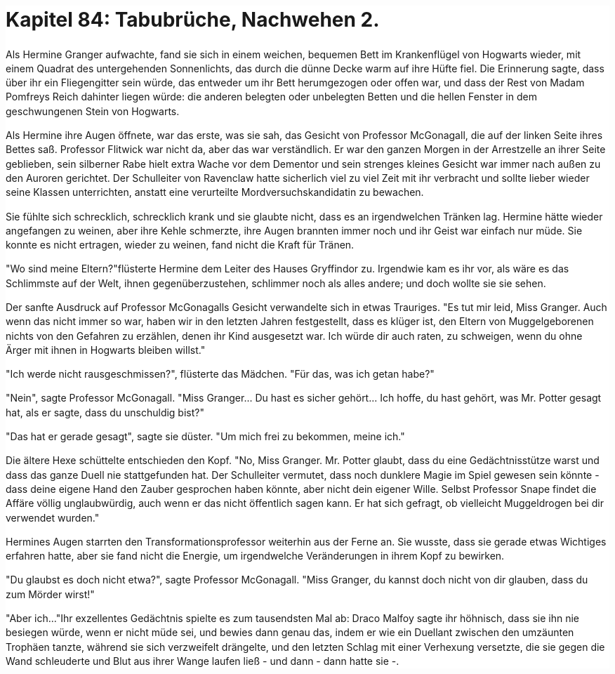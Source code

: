 # Kapitel 84: Tabubrüche, Nachwehen 2.

Als Hermine Granger aufwachte, fand sie sich in einem weichen, bequemen Bett im Krankenflügel von Hogwarts wieder, mit einem Quadrat des untergehenden Sonnenlichts, das durch die dünne Decke warm auf ihre Hüfte fiel. Die Erinnerung sagte, dass über ihr ein Fliegengitter sein würde, das entweder um ihr Bett herumgezogen oder offen war, und dass der Rest von Madam Pomfreys Reich dahinter liegen würde: die anderen belegten oder unbelegten Betten und die hellen Fenster in dem geschwungenen Stein von Hogwarts.

Als Hermine ihre Augen öffnete, war das erste, was sie sah, das Gesicht von Professor McGonagall, die auf der linken Seite ihres Bettes saß. Professor Flitwick war nicht da, aber das war verständlich. Er war den ganzen Morgen in der Arrestzelle an ihrer Seite geblieben, sein silberner Rabe hielt extra Wache vor dem Dementor und sein strenges kleines Gesicht war immer nach außen zu den Auroren gerichtet. Der Schulleiter von Ravenclaw hatte sicherlich viel zu viel Zeit mit ihr verbracht und sollte lieber wieder seine Klassen unterrichten, anstatt eine verurteilte Mordversuchskandidatin zu bewachen.

Sie fühlte sich schrecklich, schrecklich krank und sie glaubte nicht, dass es an irgendwelchen Tränken lag. Hermine hätte wieder angefangen zu weinen, aber ihre Kehle schmerzte, ihre Augen brannten immer noch und ihr Geist war einfach nur müde. Sie konnte es nicht ertragen, wieder zu weinen, fand nicht die Kraft für Tränen.

"Wo sind meine Eltern?"flüsterte Hermine dem Leiter des Hauses Gryffindor zu. Irgendwie kam es ihr vor, als wäre es das Schlimmste auf der Welt, ihnen gegenüberzustehen, schlimmer noch als alles andere; und doch wollte sie sie sehen.

Der sanfte Ausdruck auf Professor McGonagalls Gesicht verwandelte sich in etwas Trauriges. "Es tut mir leid, Miss Granger. Auch wenn das nicht immer so war, haben wir in den letzten Jahren festgestellt, dass es klüger ist, den Eltern von Muggelgeborenen nichts von den Gefahren zu erzählen, denen ihr Kind ausgesetzt war. Ich würde dir auch raten, zu schweigen, wenn du ohne Ärger mit ihnen in Hogwarts bleiben willst."

"Ich werde nicht rausgeschmissen?", flüsterte das Mädchen. "Für das, was ich getan habe?"

"Nein", sagte Professor McGonagall. "Miss Granger... Du hast es sicher gehört... Ich hoffe, du hast gehört, was Mr. Potter gesagt hat, als er sagte, dass du unschuldig bist?"

"Das hat er gerade gesagt", sagte sie düster. "Um mich frei zu bekommen, meine ich."

Die ältere Hexe schüttelte entschieden den Kopf. "No, Miss Granger. Mr. Potter glaubt, dass du eine Gedächtnisstütze warst und dass das ganze Duell nie stattgefunden hat. Der Schulleiter vermutet, dass noch dunklere Magie im Spiel gewesen sein könnte - dass deine eigene Hand den Zauber gesprochen haben könnte, aber nicht dein eigener Wille. Selbst Professor Snape findet die Affäre völlig unglaubwürdig, auch wenn er das nicht öffentlich sagen kann. Er hat sich gefragt, ob vielleicht Muggeldrogen bei dir verwendet wurden."

Hermines Augen starrten den Transformationsprofessor weiterhin aus der Ferne an. Sie wusste, dass sie gerade etwas Wichtiges erfahren hatte, aber sie fand nicht die Energie, um irgendwelche Veränderungen in ihrem Kopf zu bewirken.

"Du glaubst es doch nicht etwa?", sagte Professor McGonagall. "Miss Granger, du kannst doch nicht von dir glauben, dass du zum Mörder wirst!"

"Aber ich..."Ihr exzellentes Gedächtnis spielte es zum tausendsten Mal ab: Draco Malfoy sagte ihr höhnisch, dass sie ihn nie besiegen würde, wenn er nicht müde sei, und bewies dann genau das, indem er wie ein Duellant zwischen den umzäunten Trophäen tanzte, während sie sich verzweifelt drängelte, und den letzten Schlag mit einer Verhexung versetzte, die sie gegen die Wand schleuderte und Blut aus ihrer Wange laufen ließ - und dann - dann hatte sie -.
